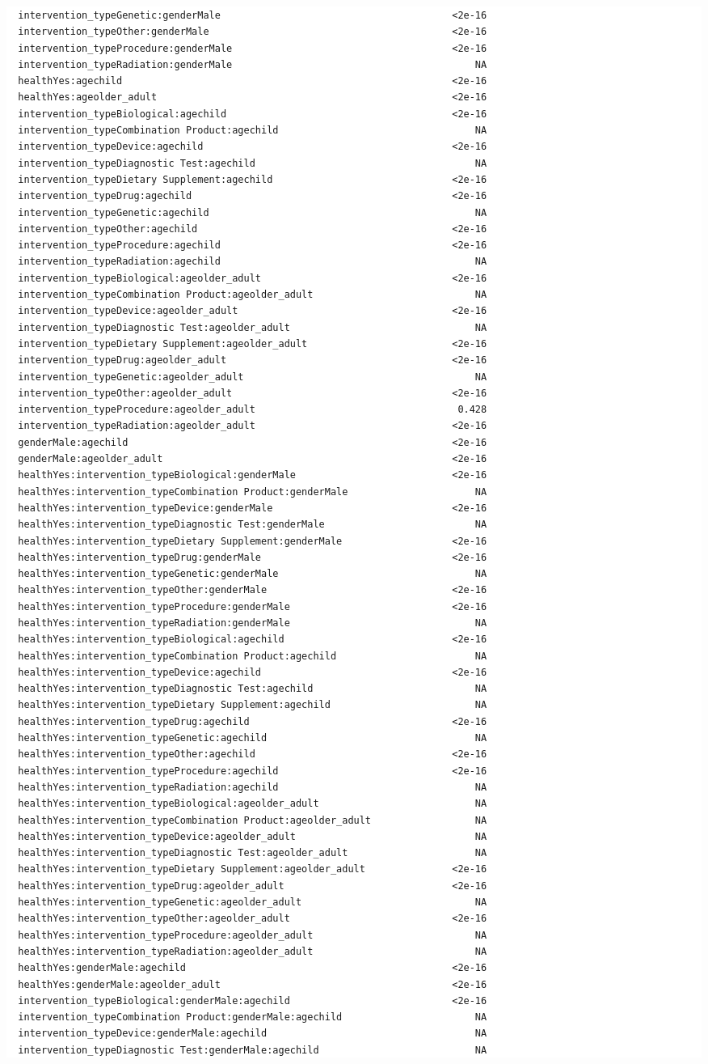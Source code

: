       intervention_typeGenetic:genderMale                                        <2e-16
      intervention_typeOther:genderMale                                          <2e-16
      intervention_typeProcedure:genderMale                                      <2e-16
      intervention_typeRadiation:genderMale                                          NA
      healthYes:agechild                                                         <2e-16
      healthYes:ageolder_adult                                                   <2e-16
      intervention_typeBiological:agechild                                       <2e-16
      intervention_typeCombination Product:agechild                                  NA
      intervention_typeDevice:agechild                                           <2e-16
      intervention_typeDiagnostic Test:agechild                                      NA
      intervention_typeDietary Supplement:agechild                               <2e-16
      intervention_typeDrug:agechild                                             <2e-16
      intervention_typeGenetic:agechild                                              NA
      intervention_typeOther:agechild                                            <2e-16
      intervention_typeProcedure:agechild                                        <2e-16
      intervention_typeRadiation:agechild                                            NA
      intervention_typeBiological:ageolder_adult                                 <2e-16
      intervention_typeCombination Product:ageolder_adult                            NA
      intervention_typeDevice:ageolder_adult                                     <2e-16
      intervention_typeDiagnostic Test:ageolder_adult                                NA
      intervention_typeDietary Supplement:ageolder_adult                         <2e-16
      intervention_typeDrug:ageolder_adult                                       <2e-16
      intervention_typeGenetic:ageolder_adult                                        NA
      intervention_typeOther:ageolder_adult                                      <2e-16
      intervention_typeProcedure:ageolder_adult                                   0.428
      intervention_typeRadiation:ageolder_adult                                  <2e-16
      genderMale:agechild                                                        <2e-16
      genderMale:ageolder_adult                                                  <2e-16
      healthYes:intervention_typeBiological:genderMale                           <2e-16
      healthYes:intervention_typeCombination Product:genderMale                      NA
      healthYes:intervention_typeDevice:genderMale                               <2e-16
      healthYes:intervention_typeDiagnostic Test:genderMale                          NA
      healthYes:intervention_typeDietary Supplement:genderMale                   <2e-16
      healthYes:intervention_typeDrug:genderMale                                 <2e-16
      healthYes:intervention_typeGenetic:genderMale                                  NA
      healthYes:intervention_typeOther:genderMale                                <2e-16
      healthYes:intervention_typeProcedure:genderMale                            <2e-16
      healthYes:intervention_typeRadiation:genderMale                                NA
      healthYes:intervention_typeBiological:agechild                             <2e-16
      healthYes:intervention_typeCombination Product:agechild                        NA
      healthYes:intervention_typeDevice:agechild                                 <2e-16
      healthYes:intervention_typeDiagnostic Test:agechild                            NA
      healthYes:intervention_typeDietary Supplement:agechild                         NA
      healthYes:intervention_typeDrug:agechild                                   <2e-16
      healthYes:intervention_typeGenetic:agechild                                    NA
      healthYes:intervention_typeOther:agechild                                  <2e-16
      healthYes:intervention_typeProcedure:agechild                              <2e-16
      healthYes:intervention_typeRadiation:agechild                                  NA
      healthYes:intervention_typeBiological:ageolder_adult                           NA
      healthYes:intervention_typeCombination Product:ageolder_adult                  NA
      healthYes:intervention_typeDevice:ageolder_adult                               NA
      healthYes:intervention_typeDiagnostic Test:ageolder_adult                      NA
      healthYes:intervention_typeDietary Supplement:ageolder_adult               <2e-16
      healthYes:intervention_typeDrug:ageolder_adult                             <2e-16
      healthYes:intervention_typeGenetic:ageolder_adult                              NA
      healthYes:intervention_typeOther:ageolder_adult                            <2e-16
      healthYes:intervention_typeProcedure:ageolder_adult                            NA
      healthYes:intervention_typeRadiation:ageolder_adult                            NA
      healthYes:genderMale:agechild                                              <2e-16
      healthYes:genderMale:ageolder_adult                                        <2e-16
      intervention_typeBiological:genderMale:agechild                            <2e-16
      intervention_typeCombination Product:genderMale:agechild                       NA
      intervention_typeDevice:genderMale:agechild                                    NA
      intervention_typeDiagnostic Test:genderMale:agechild                           NA